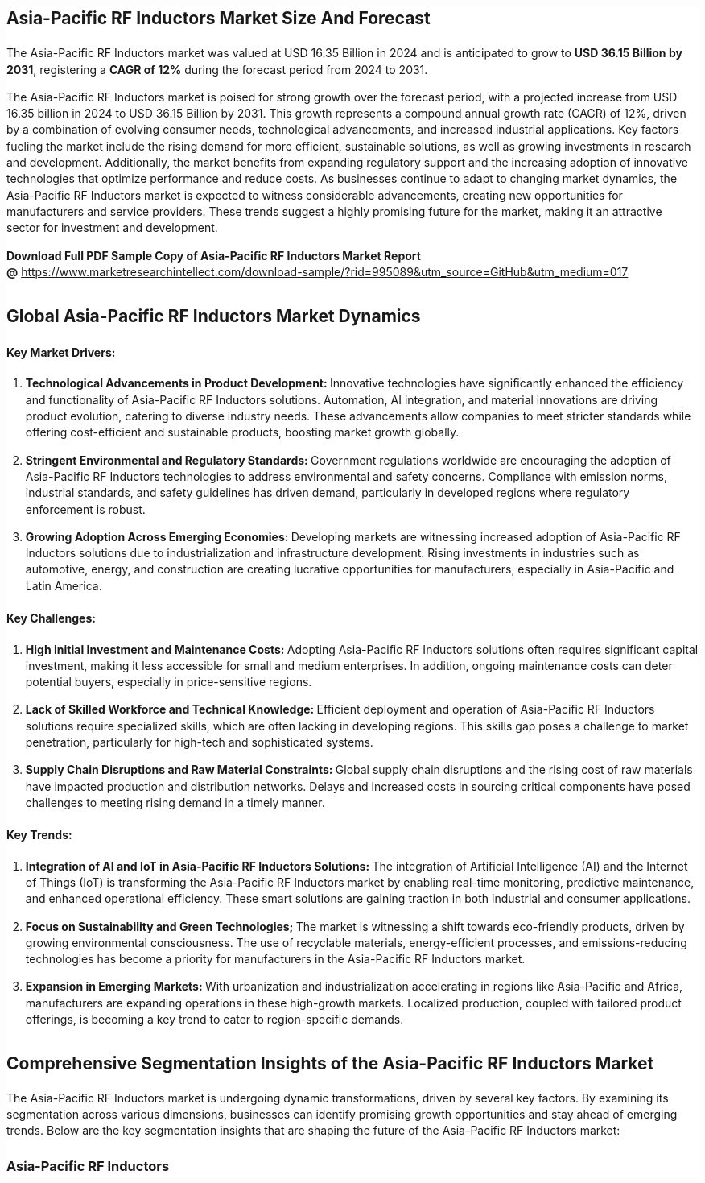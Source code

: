 <h2>Asia-Pacific RF Inductors Market Size And Forecast</h2><p>The Asia-Pacific RF Inductors market was valued at USD 16.35 Billion in 2024 and is anticipated to grow to <strong>USD 36.15 Billion by 2031</strong>, registering a <strong>CAGR of 12%</strong> during the forecast period from 2024 to 2031.</p><p>The Asia-Pacific RF Inductors market is poised for strong growth over the forecast period, with a projected increase from USD 16.35 billion in 2024 to USD 36.15 Billion by 2031. This growth represents a compound annual growth rate (CAGR) of 12%, driven by a combination of evolving consumer needs, technological advancements, and increased industrial applications. Key factors fueling the market include the rising demand for more efficient, sustainable solutions, as well as growing investments in research and development. Additionally, the market benefits from expanding regulatory support and the increasing adoption of innovative technologies that optimize performance and reduce costs. As businesses continue to adapt to changing market dynamics, the Asia-Pacific RF Inductors market is expected to witness considerable advancements, creating new opportunities for manufacturers and service providers. These trends suggest a highly promising future for the market, making it an attractive sector for investment and development.</p><p><strong>Download Full PDF Sample Copy of Asia-Pacific RF Inductors Market Report @</strong>&nbsp;<a href="https://www.marketresearchintellect.com/download-sample/?rid=995089&amp;utm_source=GitHub&amp;utm_medium=017">https://www.marketresearchintellect.com/download-sample/?rid=995089&amp;utm_source=GitHub&amp;utm_medium=017</a></p><h2>Global Asia-Pacific RF Inductors Market Dynamics</h2><h4><strong>Key Market Drivers:</strong></h4><ol><li><p><strong>Technological Advancements in Product Development:&nbsp;</strong>Innovative technologies have significantly enhanced the efficiency and functionality of Asia-Pacific RF Inductors solutions. Automation, AI integration, and material innovations are driving product evolution, catering to diverse industry needs. These advancements allow companies to meet stricter standards while offering cost-efficient and sustainable products, boosting market growth globally.</p></li><li><p><strong>Stringent Environmental and Regulatory Standards:&nbsp;</strong>Government regulations worldwide are encouraging the adoption of Asia-Pacific RF Inductors technologies to address environmental and safety concerns. Compliance with emission norms, industrial standards, and safety guidelines has driven demand, particularly in developed regions where regulatory enforcement is robust.</p></li><li><p><strong>Growing Adoption Across Emerging Economies:&nbsp;</strong>Developing markets are witnessing increased adoption of Asia-Pacific RF Inductors solutions due to industrialization and infrastructure development. Rising investments in industries such as automotive, energy, and construction are creating lucrative opportunities for manufacturers, especially in Asia-Pacific and Latin America.</p></li></ol><h4><strong>Key Challenges:</strong></h4><ol><li><p><strong>High Initial Investment and Maintenance Costs:&nbsp;</strong>Adopting Asia-Pacific RF Inductors solutions often requires significant capital investment, making it less accessible for small and medium enterprises. In addition, ongoing maintenance costs can deter potential buyers, especially in price-sensitive regions.</p></li><li><p><strong>Lack of Skilled Workforce and Technical Knowledge:&nbsp;</strong>Efficient deployment and operation of Asia-Pacific RF Inductors solutions require specialized skills, which are often lacking in developing regions. This skills gap poses a challenge to market penetration, particularly for high-tech and sophisticated systems.</p></li><li><p><strong>Supply Chain Disruptions and Raw Material Constraints:&nbsp;</strong>Global supply chain disruptions and the rising cost of raw materials have impacted production and distribution networks. Delays and increased costs in sourcing critical components have posed challenges to meeting rising demand in a timely manner.</p></li></ol><h4><strong>Key Trends:</strong></h4><ol><li><p><strong>Integration of AI and IoT in Asia-Pacific RF Inductors Solutions:&nbsp;</strong>The integration of Artificial Intelligence (AI) and the Internet of Things (IoT) is transforming the Asia-Pacific RF Inductors market by enabling real-time monitoring, predictive maintenance, and enhanced operational efficiency. These smart solutions are gaining traction in both industrial and consumer applications.</p></li><li><p><strong>Focus on Sustainability and Green Technologies;&nbsp;</strong>The market is witnessing a shift towards eco-friendly products, driven by growing environmental consciousness. The use of recyclable materials, energy-efficient processes, and emissions-reducing technologies has become a priority for manufacturers in the Asia-Pacific RF Inductors market.</p></li><li><p><strong>Expansion in Emerging Markets:&nbsp;</strong>With urbanization and industrialization accelerating in regions like Asia-Pacific and Africa, manufacturers are expanding operations in these high-growth markets. Localized production, coupled with tailored product offerings, is becoming a key trend to cater to region-specific demands.</p></li></ol><div class="article-main__content" data-test-id="publishing-text-block"><h2>Comprehensive Segmentation Insights of the Asia-Pacific RF Inductors Market</h2><p>The Asia-Pacific RF Inductors market is undergoing dynamic transformations, driven by several key factors. By examining its segmentation across various dimensions, businesses can identify promising growth opportunities and stay ahead of emerging trends. Below are the key segmentation insights that are shaping the future of the Asia-Pacific RF Inductors market:</p><h3><strong>Asia-Pacific RF Inductors
